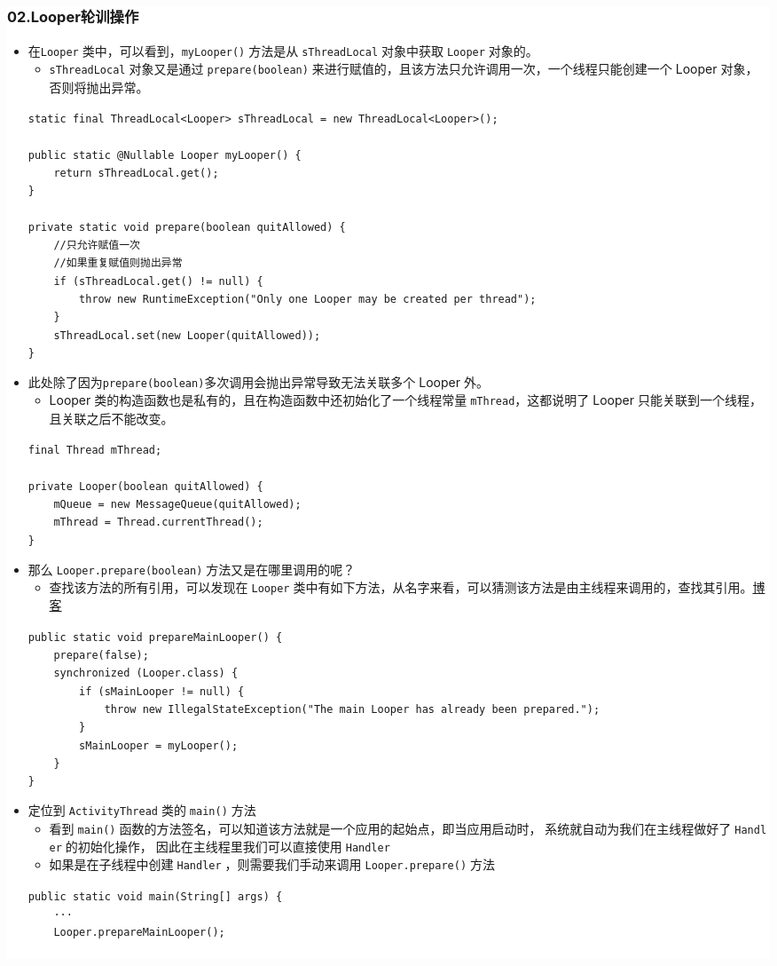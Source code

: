 
### 02.Looper轮训操作
- 在`Looper` 类中，可以看到，`myLooper()` 方法是从 `sThreadLocal` 对象中获取 `Looper` 对象的。
    - `sThreadLocal` 对象又是通过 `prepare(boolean)` 来进行赋值的，且该方法只允许调用一次，一个线程只能创建一个 Looper 对象，否则将抛出异常。
    ```
    static final ThreadLocal<Looper> sThreadLocal = new ThreadLocal<Looper>();    
    
    public static @Nullable Looper myLooper() {
        return sThreadLocal.get();
    }
    
    private static void prepare(boolean quitAllowed) {
        //只允许赋值一次
        //如果重复赋值则抛出异常
        if (sThreadLocal.get() != null) {
            throw new RuntimeException("Only one Looper may be created per thread");
        }
        sThreadLocal.set(new Looper(quitAllowed));
    }
    ```
- 此处除了因为`prepare(boolean)`多次调用会抛出异常导致无法关联多个 Looper 外。
    - Looper 类的构造函数也是私有的，且在构造函数中还初始化了一个线程常量 `mThread`，这都说明了 Looper 只能关联到一个线程，且关联之后不能改变。
    ```
    final Thread mThread;    
    
    private Looper(boolean quitAllowed) {
        mQueue = new MessageQueue(quitAllowed);
        mThread = Thread.currentThread();
    }
    ```
- 那么 `Looper.prepare(boolean)` 方法又是在哪里调用的呢？
    - 查找该方法的所有引用，可以发现在 `Looper` 类中有如下方法，从名字来看，可以猜测该方法是由主线程来调用的，查找其引用。[博客](https://github.com/yangchong211/YCBlogs)
    ```
    public static void prepareMainLooper() {
        prepare(false);
        synchronized (Looper.class) {
            if (sMainLooper != null) {
                throw new IllegalStateException("The main Looper has already been prepared.");
            }
            sMainLooper = myLooper();
        }
    }
    ```
- 定位到 `ActivityThread` 类的 `main()` 方法
    - 看到 `main()` 函数的方法签名，可以知道该方法就是一个应用的起始点，即当应用启动时， 系统就自动为我们在主线程做好了 `Handler` 的初始化操作， 因此在主线程里我们可以直接使用 `Handler`
    - 如果是在子线程中创建 `Handler` ，则需要我们手动来调用 `Looper.prepare()` 方法
    ```
    public static void main(String[] args) {
        ···
        Looper.prepareMainLooper();
    
